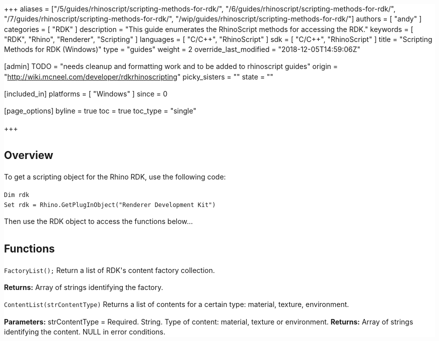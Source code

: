+++
aliases = ["/5/guides/rhinoscript/scripting-methods-for-rdk/", "/6/guides/rhinoscript/scripting-methods-for-rdk/", "/7/guides/rhinoscript/scripting-methods-for-rdk/", "/wip/guides/rhinoscript/scripting-methods-for-rdk/"]
authors = [ "andy" ]
categories = [ "RDK" ]
description = "This guide enumerates the RhinoScript methods for accessing the RDK."
keywords = [ "RDK", "Rhino", "Renderer", "Scripting" ]
languages = [ "C/C++", "RhinoScript" ]
sdk = [ "C/C++", "RhinoScript" ]
title = "Scripting Methods for RDK (Windows)"
type = "guides"
weight = 2
override_last_modified = "2018-12-05T14:59:06Z"

[admin]
TODO = "needs cleanup and formatting work and to be added to rhinoscript guides"
origin = "http://wiki.mcneel.com/developer/rdkrhinoscripting"
picky_sisters = ""
state = ""

[included_in]
platforms = [ "Windows" ]
since = 0

[page_options]
byline = true
toc = true
toc_type = "single"

+++


## Overview

To get a scripting object for the Rhino RDK, use the following code:

```vbnet
Dim rdk
Set rdk = Rhino.GetPlugInObject("Renderer Development Kit")
```

Then use the RDK object to access the functions below...

## Functions

`FactoryList();`
Return a list of RDK's content factory collection.

**Returns:** Array of strings identifying the factory.

`ContentList(strContentType)`
Returns a list of contents for a certain type: material, texture, environment.

**Parameters:** strContentType = Required. String. Type of content: material, texture or environment.
**Returns:** Array of strings identifying the content. NULL in error conditions.
